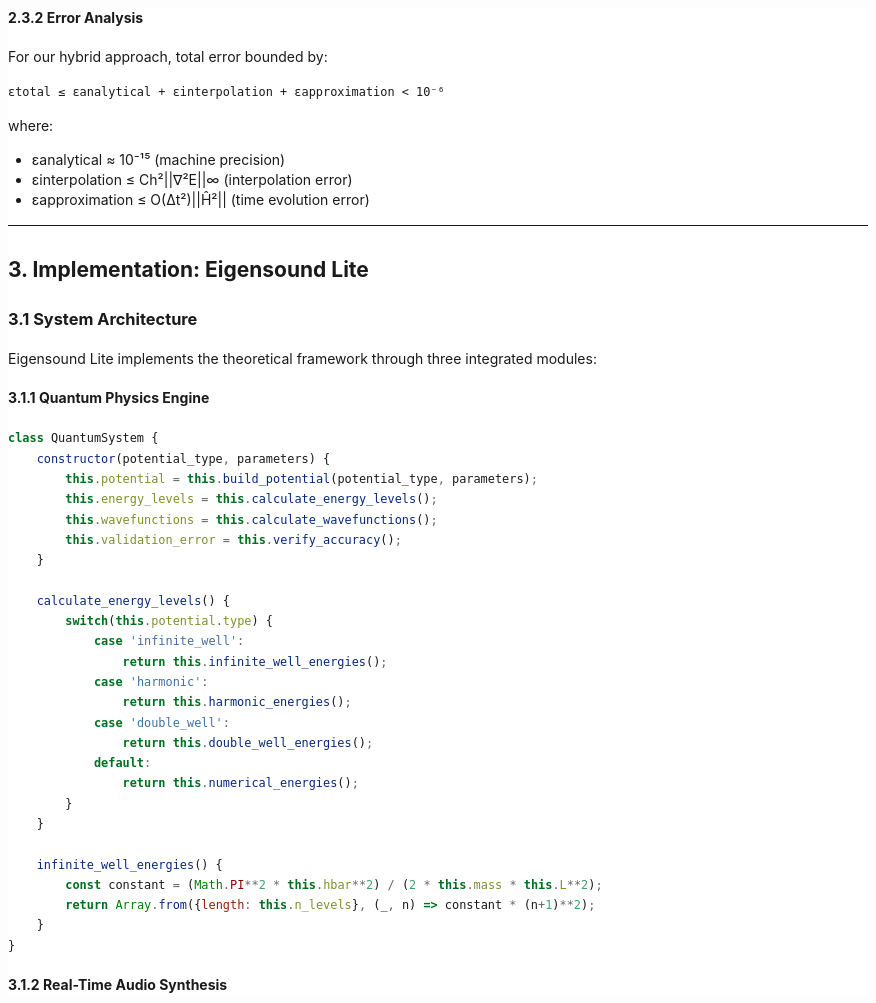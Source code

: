 #### 2.3.2 Error Analysis

For our hybrid approach, total error bounded by:

```
εtotal ≤ εanalytical + εinterpolation + εapproximation < 10⁻⁶
```

where:
- εanalytical ≈ 10⁻¹⁵ (machine precision)
- εinterpolation ≤ Ch²||∇²E||∞ (interpolation error)  
- εapproximation ≤ O(Δt²)||Ĥ²|| (time evolution error)

---

## 3. Implementation: Eigensound Lite

### 3.1 System Architecture

Eigensound Lite implements the theoretical framework through three integrated modules:

#### 3.1.1 Quantum Physics Engine

```javascript
class QuantumSystem {
    constructor(potential_type, parameters) {
        this.potential = this.build_potential(potential_type, parameters);
        this.energy_levels = this.calculate_energy_levels();
        this.wavefunctions = this.calculate_wavefunctions();
        this.validation_error = this.verify_accuracy();
    }
    
    calculate_energy_levels() {
        switch(this.potential.type) {
            case 'infinite_well':
                return this.infinite_well_energies();
            case 'harmonic':
                return this.harmonic_energies();
            case 'double_well':
                return this.double_well_energies();
            default:
                return this.numerical_energies();
        }
    }
    
    infinite_well_energies() {
        const constant = (Math.PI**2 * this.hbar**2) / (2 * this.mass * this.L**2);
        return Array.from({length: this.n_levels}, (_, n) => constant * (n+1)**2);
    }
}
```

#### 3.1.2 Real-Time Audio Synthesis
